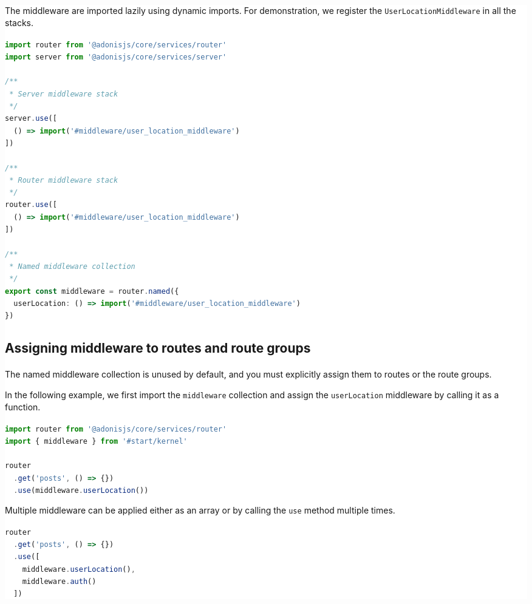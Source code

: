 The middleware are imported lazily using dynamic imports. For demonstration, we register the `UserLocationMiddleware` in all the stacks.

```ts
import router from '@adonisjs/core/services/router'
import server from '@adonisjs/core/services/server'

/**
 * Server middleware stack
 */
server.use([
  () => import('#middleware/user_location_middleware')
])

/**
 * Router middleware stack
 */
router.use([
  () => import('#middleware/user_location_middleware')
])

/**
 * Named middleware collection
 */
export const middleware = router.named({
  userLocation: () => import('#middleware/user_location_middleware')
})
```

## Assigning middleware to routes and route groups

The named middleware collection is unused by default, and you must explicitly assign them to routes or the route groups.

In the following example, we first import the `middleware` collection and assign the `userLocation` middleware by calling it as a function.

```ts
import router from '@adonisjs/core/services/router'
import { middleware } from '#start/kernel'

router
  .get('posts', () => {})
  .use(middleware.userLocation())
```

Multiple middleware can be applied either as an array or by calling the `use` method multiple times.

```ts
router
  .get('posts', () => {})
  .use([
    middleware.userLocation(),
    middleware.auth()
  ])
```
